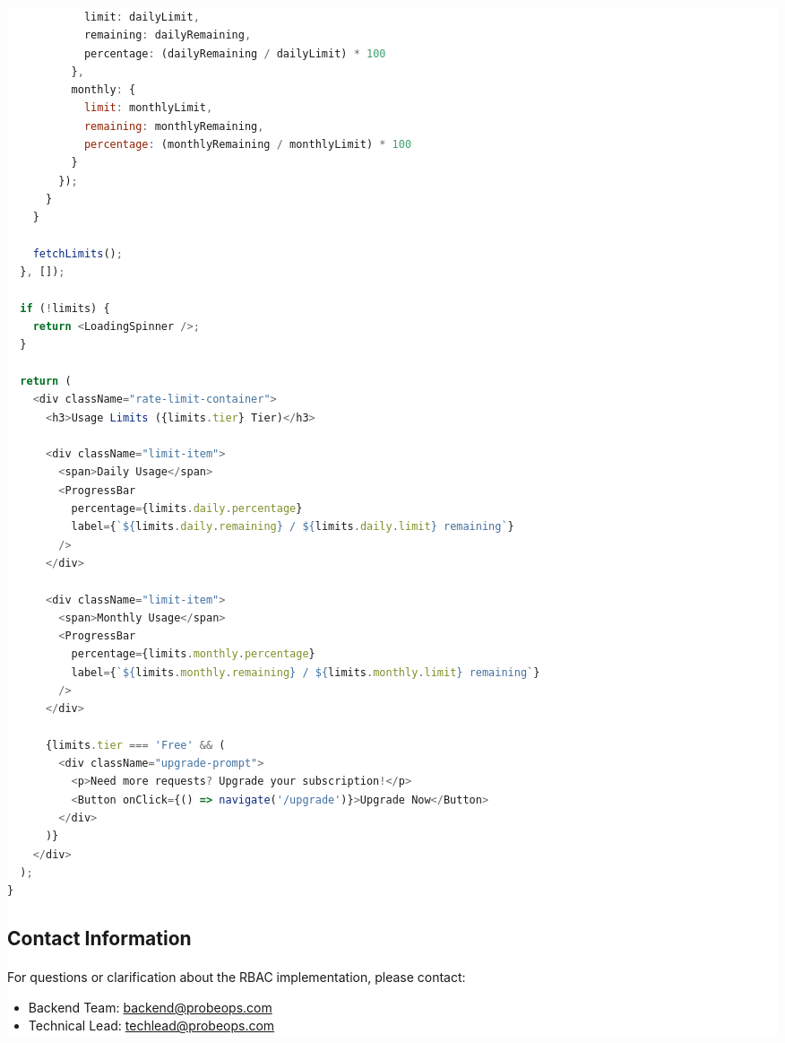 ```javascript
            limit: dailyLimit,
            remaining: dailyRemaining,
            percentage: (dailyRemaining / dailyLimit) * 100
          },
          monthly: {
            limit: monthlyLimit,
            remaining: monthlyRemaining,
            percentage: (monthlyRemaining / monthlyLimit) * 100
          }
        });
      }
    }
    
    fetchLimits();
  }, []);
  
  if (!limits) {
    return <LoadingSpinner />;
  }
  
  return (
    <div className="rate-limit-container">
      <h3>Usage Limits ({limits.tier} Tier)</h3>
      
      <div className="limit-item">
        <span>Daily Usage</span>
        <ProgressBar 
          percentage={limits.daily.percentage} 
          label={`${limits.daily.remaining} / ${limits.daily.limit} remaining`} 
        />
      </div>
      
      <div className="limit-item">
        <span>Monthly Usage</span>
        <ProgressBar 
          percentage={limits.monthly.percentage} 
          label={`${limits.monthly.remaining} / ${limits.monthly.limit} remaining`} 
        />
      </div>
      
      {limits.tier === 'Free' && (
        <div className="upgrade-prompt">
          <p>Need more requests? Upgrade your subscription!</p>
          <Button onClick={() => navigate('/upgrade')}>Upgrade Now</Button>
        </div>
      )}
    </div>
  );
}
```

## Contact Information

For questions or clarification about the RBAC implementation, please contact:

- Backend Team: backend@probeops.com
- Technical Lead: techlead@probeops.com
